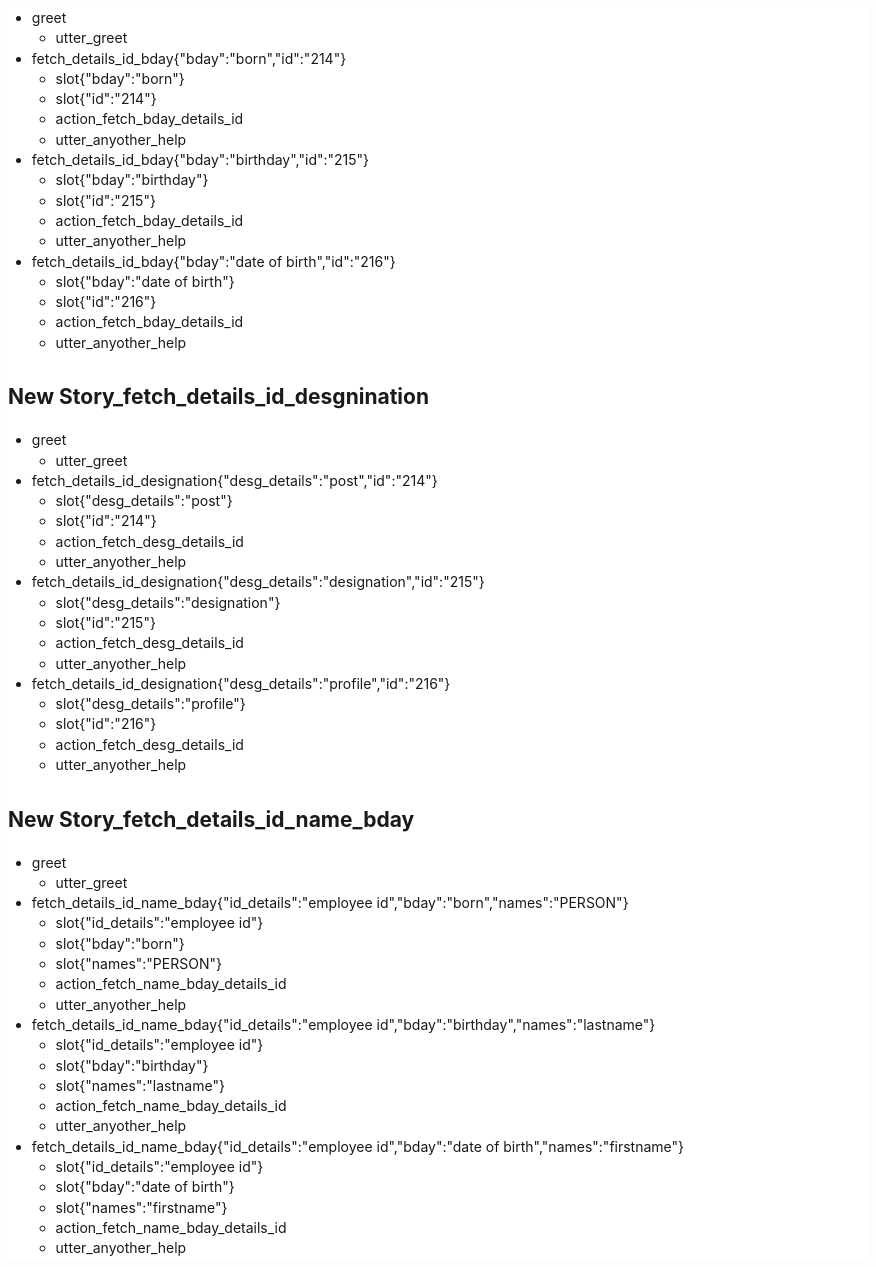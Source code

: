 * greet
    - utter_greet
* fetch_details_id_bday{"bday":"born","id":"214"}
    - slot{"bday":"born"}
    - slot{"id":"214"}
    - action_fetch_bday_details_id
    - utter_anyother_help
* fetch_details_id_bday{"bday":"birthday","id":"215"}
    - slot{"bday":"birthday"}
    - slot{"id":"215"}
    - action_fetch_bday_details_id
    - utter_anyother_help
* fetch_details_id_bday{"bday":"date of birth","id":"216"}
    - slot{"bday":"date of birth"}
    - slot{"id":"216"}
    - action_fetch_bday_details_id
    - utter_anyother_help

## New Story_fetch_details_id_desgnination

* greet
    - utter_greet
* fetch_details_id_designation{"desg_details":"post","id":"214"}
    - slot{"desg_details":"post"}
    - slot{"id":"214"}
    - action_fetch_desg_details_id
    - utter_anyother_help
* fetch_details_id_designation{"desg_details":"designation","id":"215"}
    - slot{"desg_details":"designation"}
    - slot{"id":"215"}
    - action_fetch_desg_details_id
    - utter_anyother_help
* fetch_details_id_designation{"desg_details":"profile","id":"216"}
    - slot{"desg_details":"profile"}
    - slot{"id":"216"}
    - action_fetch_desg_details_id
    - utter_anyother_help

## New Story_fetch_details_id_name_bday

* greet
    - utter_greet
* fetch_details_id_name_bday{"id_details":"employee id","bday":"born","names":"PERSON"}
    - slot{"id_details":"employee id"}
    - slot{"bday":"born"}
    - slot{"names":"PERSON"}
    - action_fetch_name_bday_details_id
    - utter_anyother_help
* fetch_details_id_name_bday{"id_details":"employee id","bday":"birthday","names":"lastname"}
    - slot{"id_details":"employee id"}
    - slot{"bday":"birthday"}
    - slot{"names":"lastname"}
    - action_fetch_name_bday_details_id
    - utter_anyother_help
* fetch_details_id_name_bday{"id_details":"employee id","bday":"date of birth","names":"firstname"}
    - slot{"id_details":"employee id"}
    - slot{"bday":"date of birth"}
    - slot{"names":"firstname"}
    - action_fetch_name_bday_details_id
    - utter_anyother_help
